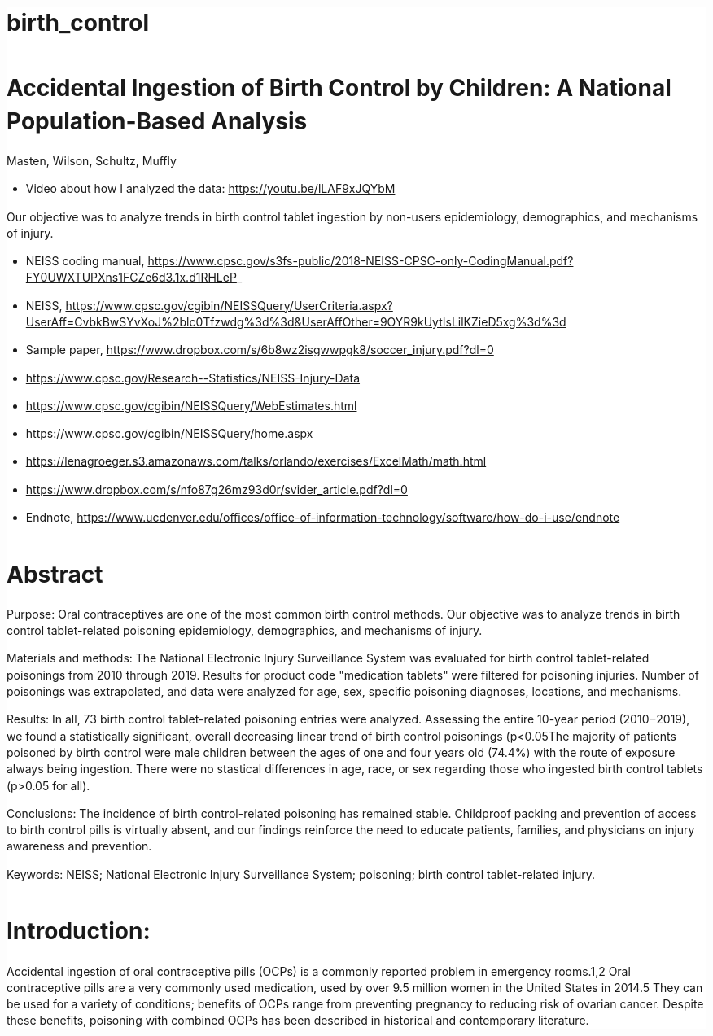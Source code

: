 # birth_control
# Accidental Ingestion of Birth Control by Children: A National Population-Based Analysis
Masten, Wilson, Schultz, Muffly

* Video about how I analyzed the data: https://youtu.be/lLAF9xJQYbM

Our objective was to analyze trends in birth control tablet ingestion by non-users epidemiology, demographics, and mechanisms of injury.

* NEISS coding manual, https://www.cpsc.gov/s3fs-public/2018-NEISS-CPSC-only-CodingManual.pdf?FY0UWXTUPXns1FCZe6d3.1x.d1RHLeP_
* NEISS, https://www.cpsc.gov/cgibin/NEISSQuery/UserCriteria.aspx?UserAff=CvbkBwSYvXoJ%2blc0Tfzwdg%3d%3d&UserAffOther=9OYR9kUytIsLilKZieD5xg%3d%3d
* Sample paper, https://www.dropbox.com/s/6b8wz2isgwwpgk8/soccer_injury.pdf?dl=0
* https://www.cpsc.gov/Research--Statistics/NEISS-Injury-Data
* https://www.cpsc.gov/cgibin/NEISSQuery/WebEstimates.html
* https://www.cpsc.gov/cgibin/NEISSQuery/home.aspx
* https://lenagroeger.s3.amazonaws.com/talks/orlando/exercises/ExcelMath/math.html
* https://www.dropbox.com/s/nfo87g26mz93d0r/svider_article.pdf?dl=0

* Endnote, https://www.ucdenver.edu/offices/office-of-information-technology/software/how-do-i-use/endnote

# Abstract
Purpose: Oral contraceptives are one of the most common birth control methods. Our objective was to analyze trends in birth control tablet-related poisoning epidemiology, demographics, and mechanisms of injury.

Materials and methods: The National Electronic Injury Surveillance System was evaluated for birth control tablet-related poisonings from 2010 through 2019. Results for product code "medication tablets" were filtered for poisoning injuries. Number of poisonings was extrapolated, and data were analyzed for age, sex, specific poisoning diagnoses, locations, and mechanisms.

Results: In all, 73 birth control tablet-related poisoning entries were analyzed. Assessing the entire 10-year period (2010−2019), we found a statistically significant, overall decreasing linear trend of birth control poisonings (p<0.05The majority of patients poisoned by birth control were male children between the ages of one and four years old (74.4%) with the route of exposure always being ingestion.  There were no stastical differences in age, race, or sex regarding those who ingested birth control tablets (p>0.05 for all).  

Conclusions: The incidence of birth control-related poisoning has remained stable. Childproof packing and prevention of access to birth control pills is virtually absent, and our findings reinforce the need to educate patients, families, and physicians on injury awareness and prevention.

Keywords: NEISS; National Electronic Injury Surveillance System; poisoning; birth control tablet-related injury.

# Introduction: 
Accidental ingestion of oral contraceptive pills (OCPs) is a commonly reported problem in emergency rooms.1,2 Oral contraceptive pills are a very commonly used medication, used by over 9.5 million women in the United States in 2014.5 They can be used for a variety of conditions; benefits of OCPs range from preventing pregnancy to reducing risk of ovarian cancer. Despite these benefits, poisoning with combined OCPs has been described in historical and contemporary literature. 